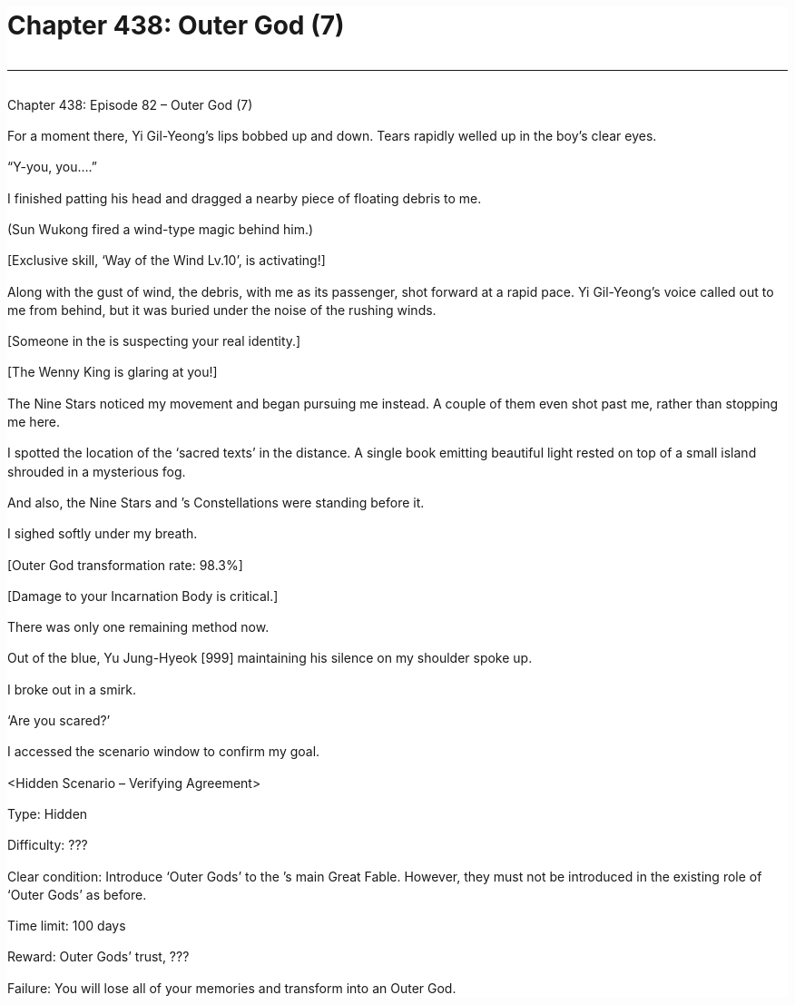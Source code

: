 # Chapter 438: Outer God (7)<hr>

Chapter 438: Episode 82 – Outer God (7)

For a moment there, Yi Gil-Yeong’s lips bobbed up and down. Tears rapidly welled up in the boy’s clear eyes.

“Y-you, you….”

I finished patting his head and dragged a nearby piece of floating debris to me.

(Sun Wukong fired a wind-type magic behind him.)

[Exclusive skill, ‘Way of the Wind Lv.10’, is activating!]

Along with the gust of wind, the debris, with me as its passenger, shot forward at a rapid pace. Yi Gil-Yeong’s voice called out to me from behind, but it was buried under the noise of the rushing winds.

[Someone in the <Kim Dok-Ja Company> is suspecting your real identity.]

[The Wenny King is glaring at you!]

The Nine Stars noticed my movement and began pursuing me instead. A couple of them even shot past me, rather than stopping me here.

I spotted the location of the ‘sacred texts’ in the distance. A single book emitting beautiful light rested on top of a small island shrouded in a mysterious fog.

And also, the Nine Stars and <Emperor>’s Constellations were standing before it.

I sighed softly under my breath.

[Outer God transformation rate: 98.3%]

[Damage to your Incarnation Body is critical.]

There was only one remaining method now.

Out of the blue, Yu Jung-Hyeok [999] maintaining his silence on my shoulder spoke up.

I broke out in a smirk.

‘Are you scared?’

I accessed the scenario window to confirm my goal.

<Hidden Scenario – Verifying Agreement>

Type: Hidden

Difficulty: ???

Clear condition: Introduce ‘Outer Gods’ to the <Star Stream>’s main Great Fable. However, they must not be introduced in the existing role of ‘Outer Gods’ as before.

Time limit: 100 days

Reward: Outer Gods’ trust, ???

Failure: You will lose all of your memories and transform into an Outer God.
